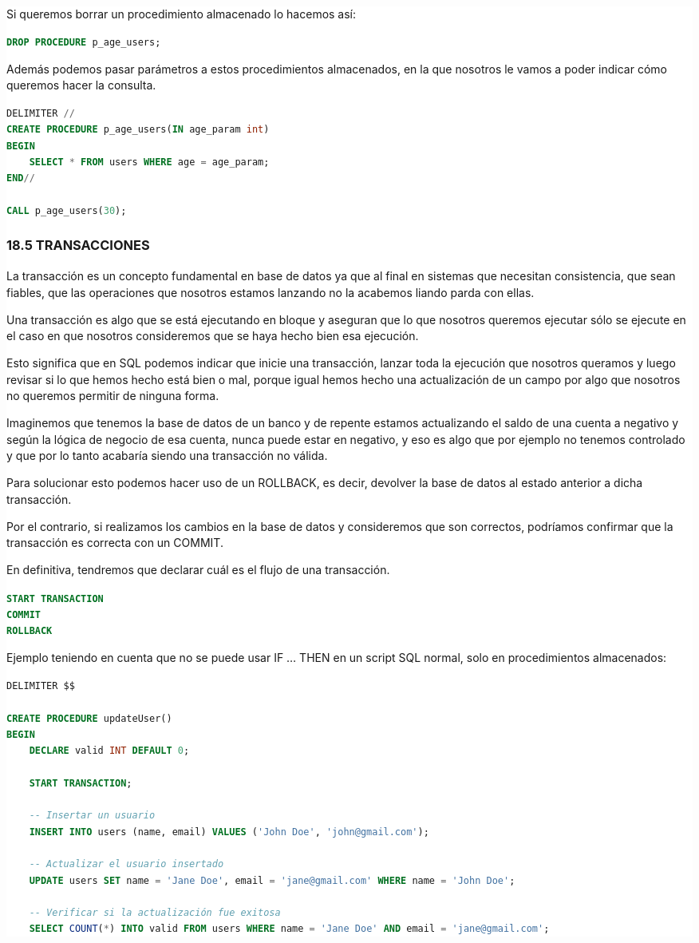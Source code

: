 Si queremos borrar un procedimiento almacenado lo hacemos así:

```sql
DROP PROCEDURE p_age_users;
```

Además podemos pasar parámetros a estos procedimientos almacenados, en la que nosotros le vamos a poder indicar cómo queremos hacer la consulta.

```sql
DELIMITER //
CREATE PROCEDURE p_age_users(IN age_param int)
BEGIN
	SELECT * FROM users WHERE age = age_param;
END//

CALL p_age_users(30);
```

### 18.5 TRANSACCIONES

La transacción es un concepto fundamental en base de datos ya que al final en sistemas que necesitan consistencia, que sean fiables, que las operaciones que nosotros estamos lanzando no la acabemos liando parda con ellas.

Una transacción es algo que se está ejecutando en bloque y aseguran que lo que nosotros queremos ejecutar sólo se ejecute en el caso en que nosotros consideremos que se haya hecho bien esa ejecución.

Esto significa que en SQL podemos indicar que inicie una transacción, lanzar toda la ejecución que nosotros queramos y luego revisar si lo que hemos hecho está bien o mal, porque igual hemos hecho una actualización de un campo por algo que nosotros no queremos permitir de ninguna forma.

Imaginemos que tenemos la base de datos de un banco y de repente estamos actualizando el saldo de una cuenta a negativo y según la lógica de negocio de esa cuenta, nunca puede estar en negativo, y eso es algo que por ejemplo no tenemos controlado y que por lo tanto acabaría siendo una transacción no válida.

Para solucionar esto podemos hacer uso de un ROLLBACK, es decir, devolver la base de datos al estado anterior a dicha transacción.

Por el contrario, si realizamos los cambios en la base de datos y consideremos que son correctos, podríamos confirmar que la transacción es correcta con un COMMIT.

En definitiva, tendremos que declarar cuál es el flujo de una transacción. 

```sql
START TRANSACTION
COMMIT
ROLLBACK
```

Ejemplo teniendo en cuenta que no se puede usar IF … THEN en un script SQL normal, solo en procedimientos almacenados:

```sql
DELIMITER $$

CREATE PROCEDURE updateUser()
BEGIN
    DECLARE valid INT DEFAULT 0;

    START TRANSACTION;

    -- Insertar un usuario
    INSERT INTO users (name, email) VALUES ('John Doe', 'john@gmail.com');

    -- Actualizar el usuario insertado
    UPDATE users SET name = 'Jane Doe', email = 'jane@gmail.com' WHERE name = 'John Doe';

    -- Verificar si la actualización fue exitosa
    SELECT COUNT(*) INTO valid FROM users WHERE name = 'Jane Doe' AND email = 'jane@gmail.com';
```